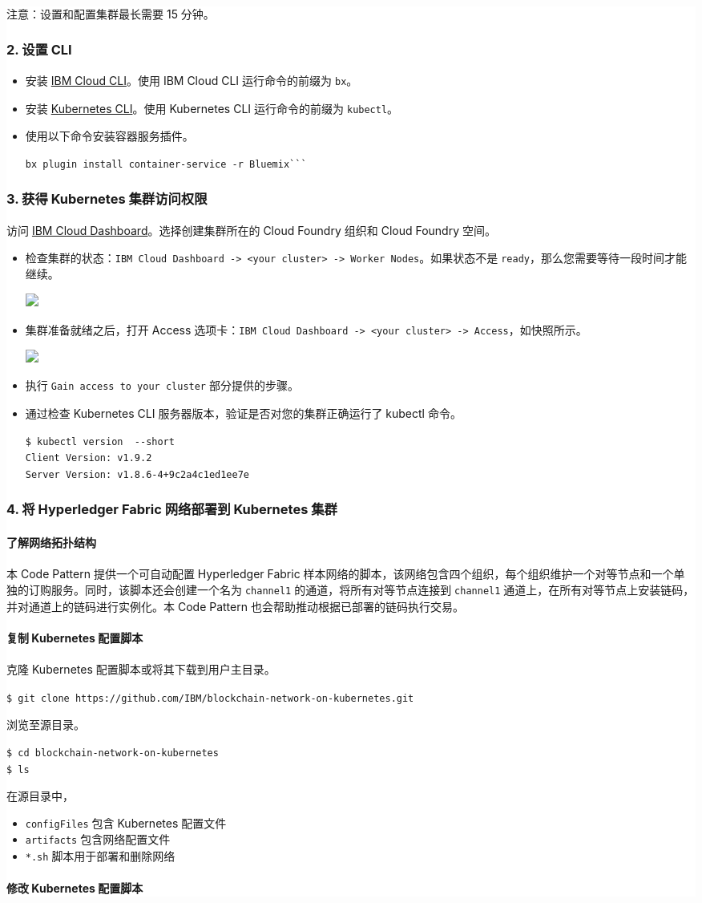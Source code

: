   注意：设置和配置集群最长需要 15 分钟。


### 2. 设置 CLI

* 安装 [IBM Cloud CLI](https://console.bluemix.net/docs/cli/reference/bluemix_cli/get_started.html#getting-started)。使用 IBM Cloud CLI 运行命令的前缀为 `bx`。

* 安装 [Kubernetes CLI](https://kubernetes.io/docs/tasks/tools/install-kubectl/)。使用 Kubernetes CLI 运行命令的前缀为 `kubectl`。

* 使用以下命令安装容器服务插件。
  ```
  bx plugin install container-service -r Bluemix```

### 3. 获得 Kubernetes 集群访问权限
  
  访问 [IBM Cloud Dashboard](https://console.bluemix.net/dashboard/apps)。选择创建集群所在的 Cloud Foundry 组织和 Cloud Foundry 空间。
  
  * 检查集群的状态：`IBM Cloud Dashboard -> <your cluster> -> Worker Nodes`。如果状态不是 `ready`，那么您需要等待一段时间才能继续。
    
    ![](images/cluster-status.png)
    
  * 集群准备就绪之后，打开 Access 选项卡：`IBM Cloud Dashboard -> <your cluster> -> Access`，如快照所示。
  
    ![](images/gain-access-to-cluster.png)
  
  * 执行 `Gain access to your cluster` 部分提供的步骤。

  * 通过检查 Kubernetes CLI 服务器版本，验证是否对您的集群正确运行了 kubectl 命令。
  
    ```
    $ kubectl version  --short
    Client Version: v1.9.2
    Server Version: v1.8.6-4+9c2a4c1ed1ee7e
    ```
    
### 4. 将 Hyperledger Fabric 网络部署到 Kubernetes 集群

#### 了解网络拓扑结构

本 Code Pattern 提供一个可自动配置 Hyperledger Fabric 样本网络的脚本，该网络包含四个组织，每个组织维护一个对等节点和一个单独的订购服务。同时，该脚本还会创建一个名为 `channel1` 的通道，将所有对等节点连接到 `channel1` 通道上，在所有对等节点上安装链码，并对通道上的链码进行实例化。本 Code Pattern 也会帮助推动根据已部署的链码执行交易。

#### 复制 Kubernetes 配置脚本

克隆 Kubernetes 配置脚本或将其下载到用户主目录。
  ```
  $ git clone https://github.com/IBM/blockchain-network-on-kubernetes.git
  ```

浏览至源目录。
  ```
  $ cd blockchain-network-on-kubernetes
  $ ls
  ```
在源目录中，
  * `configFiles` 包含 Kubernetes 配置文件
  * `artifacts` 包含网络配置文件
  * `*.sh` 脚本用于部署和删除网络
  
#### 修改 Kubernetes 配置脚本

  ```